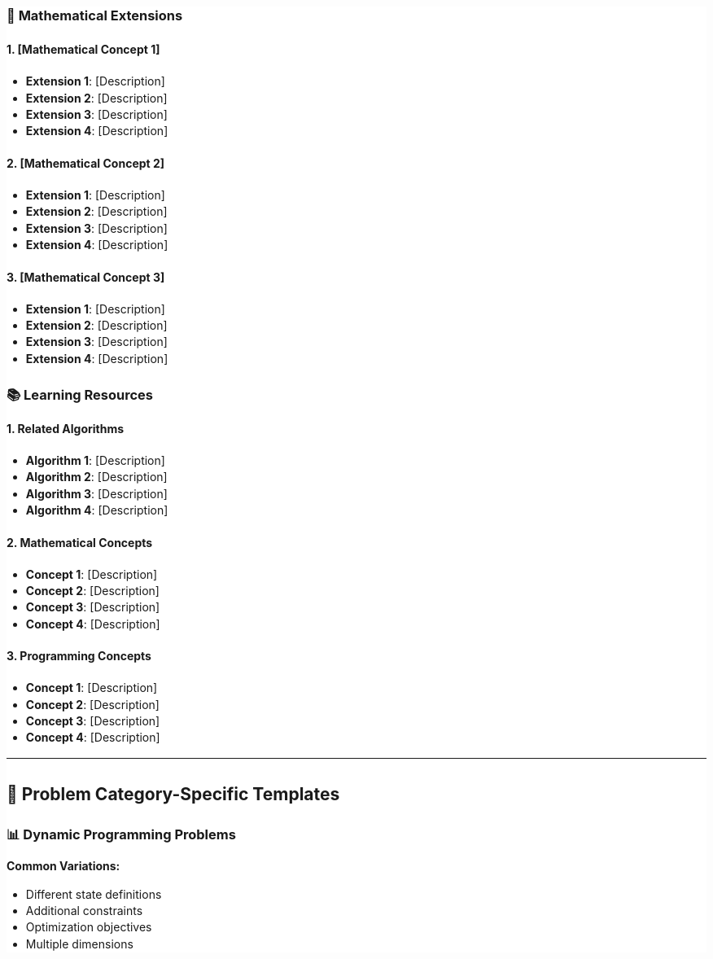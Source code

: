 ### 🧮 **Mathematical Extensions**

#### **1. [Mathematical Concept 1]**
- **Extension 1**: [Description]
- **Extension 2**: [Description]
- **Extension 3**: [Description]
- **Extension 4**: [Description]

#### **2. [Mathematical Concept 2]**
- **Extension 1**: [Description]
- **Extension 2**: [Description]
- **Extension 3**: [Description]
- **Extension 4**: [Description]

#### **3. [Mathematical Concept 3]**
- **Extension 1**: [Description]
- **Extension 2**: [Description]
- **Extension 3**: [Description]
- **Extension 4**: [Description]

### 📚 **Learning Resources**

#### **1. Related Algorithms**
- **Algorithm 1**: [Description]
- **Algorithm 2**: [Description]
- **Algorithm 3**: [Description]
- **Algorithm 4**: [Description]

#### **2. Mathematical Concepts**
- **Concept 1**: [Description]
- **Concept 2**: [Description]
- **Concept 3**: [Description]
- **Concept 4**: [Description]

#### **3. Programming Concepts**
- **Concept 1**: [Description]
- **Concept 2**: [Description]
- **Concept 3**: [Description]
- **Concept 4**: [Description]

---

## 🎯 Problem Category-Specific Templates

### 📊 **Dynamic Programming Problems**
**Common Variations:**
- Different state definitions
- Additional constraints
- Optimization objectives
- Multiple dimensions
